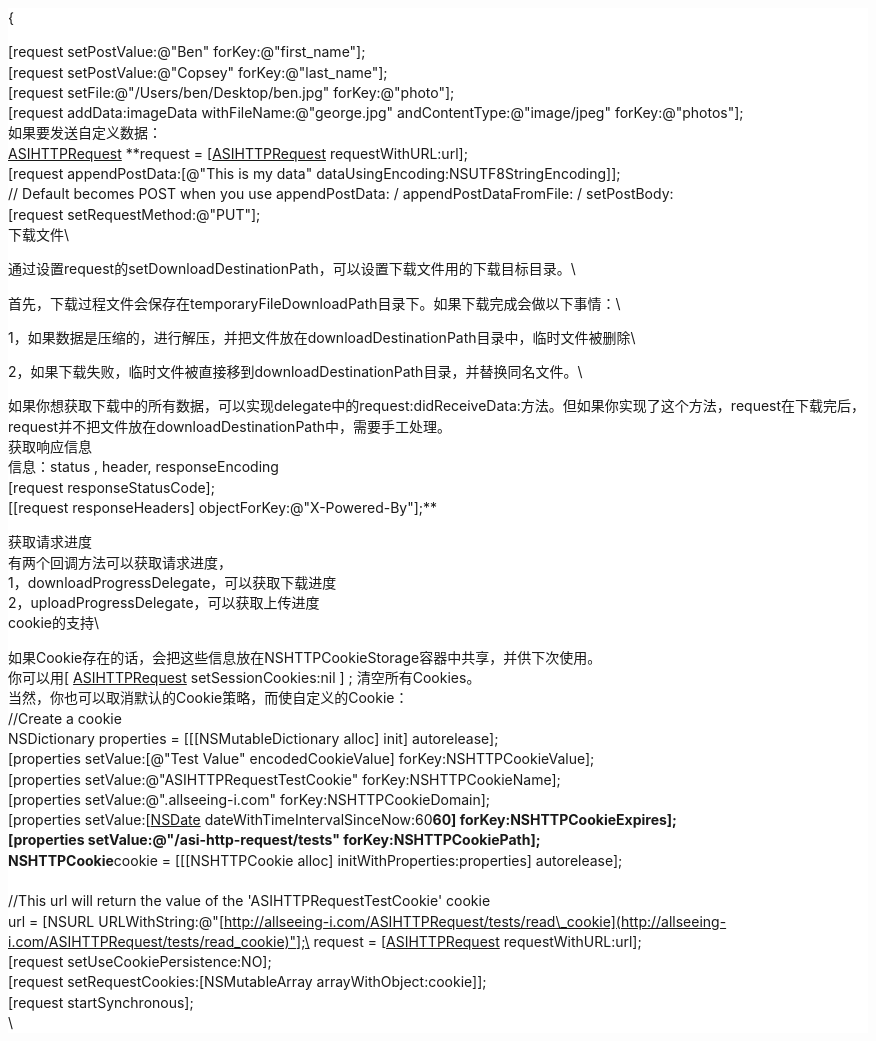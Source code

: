 {

[request setPostValue:@"Ben" forKey:@"first\_name"];\
 [request setPostValue:@"Copsey" forKey:@"last\_name"];\
 [request setFile:@"/Users/ben/Desktop/ben.jpg" forKey:@"photo"];\
 [request addData:imageData withFileName:@"george.jpg"
andContentType:@"image/jpeg" forKey:@"photos"];\
 如果要发送自定义数据：\
 [ASIHTTPRequest](ASIHTTPRequest.html) **request =
[[ASIHTTPRequest](ASIHTTPRequest.html) requestWithURL:url];\
 [request appendPostData:[@"This is my data"
dataUsingEncoding:NSUTF8StringEncoding]];\
 // Default becomes POST when you use appendPostData: /
appendPostDataFromFile: / setPostBody:\
 [request setRequestMethod:@"PUT"];\
 下载文件\

通过设置request的setDownloadDestinationPath，可以设置下载文件用的下载目标目录。\

首先，下载过程文件会保存在temporaryFileDownloadPath目录下。如果下载完成会做以下事情：\

1，如果数据是压缩的，进行解压，并把文件放在downloadDestinationPath目录中，临时文件被删除\

2，如果下载失败，临时文件被直接移到downloadDestinationPath目录，并替换同名文件。\

如果你想获取下载中的所有数据，可以实现delegate中的request:didReceiveData:方法。但如果你实现了这个方法，request在下载完后，request并不把文件放在downloadDestinationPath中，需要手工处理。\
 获取响应信息\
 信息：status , header, responseEncoding\
 [request responseStatusCode];\
 [[request responseHeaders] objectForKey:@"X-Powered-By"];**

获取请求进度\
 有两个回调方法可以获取请求进度，\
 1，downloadProgressDelegate，可以获取下载进度\
 2，uploadProgressDelegate，可以获取上传进度\
 cookie的支持\

如果Cookie存在的话，会把这些信息放在NSHTTPCookieStorage容器中共享，并供下次使用。\
 你可以用[ [ASIHTTPRequest](ASIHTTPRequest.html) setSessionCookies:nil ]
; 清空所有Cookies。\
 当然，你也可以取消默认的Cookie策略，而使自定义的Cookie：\
 //Create a cookie\
 NSDictionary properties = [[[NSMutableDictionary alloc] init]
autorelease];\
 [properties setValue:[@"Test Value" encodedCookieValue]
forKey:NSHTTPCookieValue];\
 [properties setValue:@"ASIHTTPRequestTestCookie"
forKey:NSHTTPCookieName];\
 [properties setValue:@".allseeing-i.com" forKey:NSHTTPCookieDomain];\
 [properties setValue:[[NSDate](NSDate.html)
dateWithTimeIntervalSinceNow:60**60] forKey:NSHTTPCookieExpires];\
 [properties setValue:@"/asi-http-request/tests"
forKey:NSHTTPCookiePath];\
 NSHTTPCookie**cookie = [[[NSHTTPCookie alloc]
initWithProperties:properties] autorelease];\
 \
 //This url will return the value of the 'ASIHTTPRequestTestCookie'
cookie\
 url = [NSURL
URLWithString:@"[http://allseeing-i.com/ASIHTTPRequest/tests/read\_cookie](http://allseeing-i.com/ASIHTTPRequest/tests/read_cookie)"];\
 request = [[ASIHTTPRequest](ASIHTTPRequest.html) requestWithURL:url];\
 [request setUseCookiePersistence:NO];\
 [request setRequestCookies:[NSMutableArray arrayWithObject:cookie]];\
 [request startSynchronous];\
 \